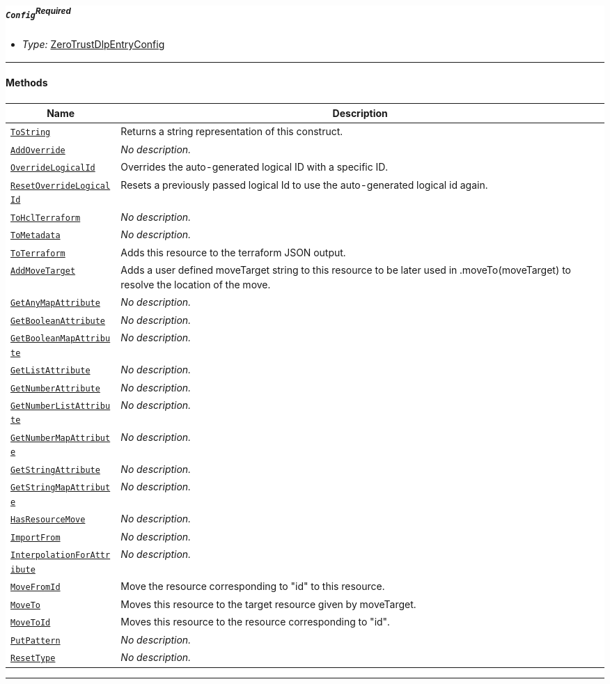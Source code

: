 ##### `Config`<sup>Required</sup> <a name="Config" id="@cdktf/provider-cloudflare.zeroTrustDlpEntry.ZeroTrustDlpEntry.Initializer.parameter.config"></a>

- *Type:* <a href="#@cdktf/provider-cloudflare.zeroTrustDlpEntry.ZeroTrustDlpEntryConfig">ZeroTrustDlpEntryConfig</a>

---

#### Methods <a name="Methods" id="Methods"></a>

| **Name** | **Description** |
| --- | --- |
| <code><a href="#@cdktf/provider-cloudflare.zeroTrustDlpEntry.ZeroTrustDlpEntry.toString">ToString</a></code> | Returns a string representation of this construct. |
| <code><a href="#@cdktf/provider-cloudflare.zeroTrustDlpEntry.ZeroTrustDlpEntry.addOverride">AddOverride</a></code> | *No description.* |
| <code><a href="#@cdktf/provider-cloudflare.zeroTrustDlpEntry.ZeroTrustDlpEntry.overrideLogicalId">OverrideLogicalId</a></code> | Overrides the auto-generated logical ID with a specific ID. |
| <code><a href="#@cdktf/provider-cloudflare.zeroTrustDlpEntry.ZeroTrustDlpEntry.resetOverrideLogicalId">ResetOverrideLogicalId</a></code> | Resets a previously passed logical Id to use the auto-generated logical id again. |
| <code><a href="#@cdktf/provider-cloudflare.zeroTrustDlpEntry.ZeroTrustDlpEntry.toHclTerraform">ToHclTerraform</a></code> | *No description.* |
| <code><a href="#@cdktf/provider-cloudflare.zeroTrustDlpEntry.ZeroTrustDlpEntry.toMetadata">ToMetadata</a></code> | *No description.* |
| <code><a href="#@cdktf/provider-cloudflare.zeroTrustDlpEntry.ZeroTrustDlpEntry.toTerraform">ToTerraform</a></code> | Adds this resource to the terraform JSON output. |
| <code><a href="#@cdktf/provider-cloudflare.zeroTrustDlpEntry.ZeroTrustDlpEntry.addMoveTarget">AddMoveTarget</a></code> | Adds a user defined moveTarget string to this resource to be later used in .moveTo(moveTarget) to resolve the location of the move. |
| <code><a href="#@cdktf/provider-cloudflare.zeroTrustDlpEntry.ZeroTrustDlpEntry.getAnyMapAttribute">GetAnyMapAttribute</a></code> | *No description.* |
| <code><a href="#@cdktf/provider-cloudflare.zeroTrustDlpEntry.ZeroTrustDlpEntry.getBooleanAttribute">GetBooleanAttribute</a></code> | *No description.* |
| <code><a href="#@cdktf/provider-cloudflare.zeroTrustDlpEntry.ZeroTrustDlpEntry.getBooleanMapAttribute">GetBooleanMapAttribute</a></code> | *No description.* |
| <code><a href="#@cdktf/provider-cloudflare.zeroTrustDlpEntry.ZeroTrustDlpEntry.getListAttribute">GetListAttribute</a></code> | *No description.* |
| <code><a href="#@cdktf/provider-cloudflare.zeroTrustDlpEntry.ZeroTrustDlpEntry.getNumberAttribute">GetNumberAttribute</a></code> | *No description.* |
| <code><a href="#@cdktf/provider-cloudflare.zeroTrustDlpEntry.ZeroTrustDlpEntry.getNumberListAttribute">GetNumberListAttribute</a></code> | *No description.* |
| <code><a href="#@cdktf/provider-cloudflare.zeroTrustDlpEntry.ZeroTrustDlpEntry.getNumberMapAttribute">GetNumberMapAttribute</a></code> | *No description.* |
| <code><a href="#@cdktf/provider-cloudflare.zeroTrustDlpEntry.ZeroTrustDlpEntry.getStringAttribute">GetStringAttribute</a></code> | *No description.* |
| <code><a href="#@cdktf/provider-cloudflare.zeroTrustDlpEntry.ZeroTrustDlpEntry.getStringMapAttribute">GetStringMapAttribute</a></code> | *No description.* |
| <code><a href="#@cdktf/provider-cloudflare.zeroTrustDlpEntry.ZeroTrustDlpEntry.hasResourceMove">HasResourceMove</a></code> | *No description.* |
| <code><a href="#@cdktf/provider-cloudflare.zeroTrustDlpEntry.ZeroTrustDlpEntry.importFrom">ImportFrom</a></code> | *No description.* |
| <code><a href="#@cdktf/provider-cloudflare.zeroTrustDlpEntry.ZeroTrustDlpEntry.interpolationForAttribute">InterpolationForAttribute</a></code> | *No description.* |
| <code><a href="#@cdktf/provider-cloudflare.zeroTrustDlpEntry.ZeroTrustDlpEntry.moveFromId">MoveFromId</a></code> | Move the resource corresponding to "id" to this resource. |
| <code><a href="#@cdktf/provider-cloudflare.zeroTrustDlpEntry.ZeroTrustDlpEntry.moveTo">MoveTo</a></code> | Moves this resource to the target resource given by moveTarget. |
| <code><a href="#@cdktf/provider-cloudflare.zeroTrustDlpEntry.ZeroTrustDlpEntry.moveToId">MoveToId</a></code> | Moves this resource to the resource corresponding to "id". |
| <code><a href="#@cdktf/provider-cloudflare.zeroTrustDlpEntry.ZeroTrustDlpEntry.putPattern">PutPattern</a></code> | *No description.* |
| <code><a href="#@cdktf/provider-cloudflare.zeroTrustDlpEntry.ZeroTrustDlpEntry.resetType">ResetType</a></code> | *No description.* |

---